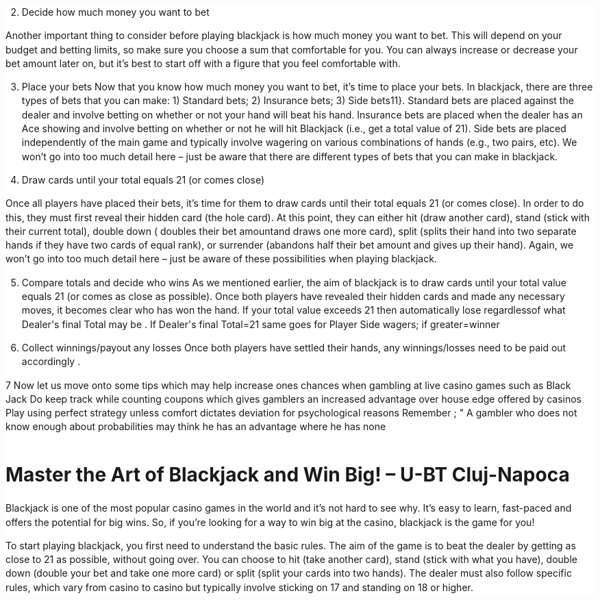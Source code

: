 2) Decide how much money you want to bet

Another important thing to consider before playing blackjack is how much money you want to bet. This will depend on your budget and betting limits, so make sure you choose a sum that comfortable for you. You can always increase or decrease your bet amount later on, but it’s best to start off with a figure that you feel comfortable with.


3) Place your bets
Now that you know how much money you want to bet, it’s time to place your bets. In blackjack, there are three types of bets that you can make: 1) Standard bets; 2) Insurance bets; 3) Side bets11}. Standard bets are placed against the dealer and involve betting on whether or not your hand will beat his hand. Insurance bets are placed when the dealer has an Ace showing and involve betting on whether or not he will hit Blackjack (i.e., get a total value of 21). Side bets are placed independently of the main game and typically involve wagering on various combinations of hands (e.g., two pairs, etc). We won’t go into too much detail here – just be aware that there are different types of bets that you can make in blackjack.

4) Draw cards until your total equals 21 (or comes close)

Once all players have placed their bets, it’s time for them to draw cards until their total equals 21 (or comes close). In order to do this, they must first reveal their hidden card (the hole card). At this point, they can either hit (draw another card), stand (stick with their current total), double down ( doubles their bet amountand draws one more card), split (splits their hand into two separate hands if they have two cards of equal rank), or surrender (abandons half their bet amount and gives up their hand). Again, we won’t go into too much detail here – just be aware of these possibilities when playing blackjack.

5) Compare totals and decide who wins As we mentioned earlier, the aim of blackjack is to draw cards until your total value equals 21 (or comes as close as possible). Once both players have revealed their hidden cards and made any necessary moves, it becomes clear who has won the hand. If your total value exceeds 21 then automatically lose regardlessof what Dealer's final Total may be . If Dealer's final Total=21 same goes for Player Side wagers; if greater=winner 

6) Collect winnings/payout any losses Once both players have settled their hands, any winnings/losses need to be paid out accordingly . 

7 Now let us move onto some tips which may help increase ones chances when gambling at live casino games such as Black Jack Do keep track while counting coupons which gives gamblers an increased advantage over house edge offered by casinos Play using perfect strategy unless comfort dictates deviation for psychological reasons Remember ; " A gambler who does not know enough about probabilities may think he has an advantage where he has none

#  Master the Art of Blackjack and Win Big! – U-BT Cluj-Napoca

Blackjack is one of the most popular casino games in the world and it’s not hard to see why. It’s easy to learn, fast-paced and offers the potential for big wins. So, if you’re looking for a way to win big at the casino, blackjack is the game for you!

To start playing blackjack, you first need to understand the basic rules. The aim of the game is to beat the dealer by getting as close to 21 as possible, without going over. You can choose to hit (take another card), stand (stick with what you have), double down (double your bet and take one more card) or split (split your cards into two hands). The dealer must also follow specific rules, which vary from casino to casino but typically involve sticking on 17 and standing on 18 or higher.
